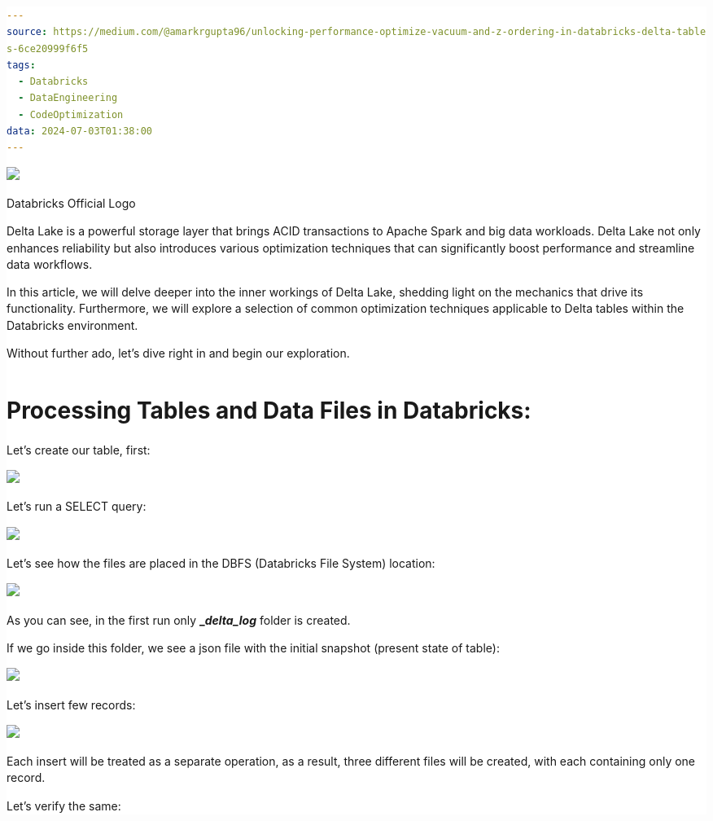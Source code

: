 ```yaml
---
source: https://medium.com/@amarkrgupta96/unlocking-performance-optimize-vacuum-and-z-ordering-in-databricks-delta-tables-6ce20999f6f5
tags:
  - Databricks
  - DataEngineering
  - CodeOptimization
data: 2024-07-03T01:38:00
---
```


![](https://miro.medium.com/v2/resize:fit:1188/1*8-b9COpzaJDqmGZWVLYE1A.png)

Databricks Official Logo

Delta Lake is a powerful storage layer that brings ACID transactions to Apache Spark and big data workloads. Delta Lake not only enhances reliability but also introduces various optimization techniques that can significantly boost performance and streamline data workflows.

In this article, we will delve deeper into the inner workings of Delta Lake, shedding light on the mechanics that drive its functionality. Furthermore, we will explore a selection of common optimization techniques applicable to Delta tables within the Databricks environment.

Without further ado, let’s dive right in and begin our exploration.

# **Processing Tables and Data Files in Databricks:**

Let’s create our table, first:

![](https://miro.medium.com/v2/resize:fit:1300/1*-op6I5qgymRnU77o7llWog.png)

Let’s run a SELECT query:

![](https://miro.medium.com/v2/resize:fit:1400/1*Q6c-my3l_JixUa1UuTRRFw.png)

Let’s see how the files are placed in the DBFS (Databricks File System) location:

![](https://miro.medium.com/v2/resize:fit:1400/1*nIyC8D6uxe3BAmJQtS8TBw.png)

As you can see, in the first run only **__delta_log_** folder is created.

If we go inside this folder, we see a json file with the initial snapshot (present state of table):

![](https://miro.medium.com/v2/resize:fit:1400/1*i_C3gDt_55h_WA7YqfJk-A.png)

Let’s insert few records:

![](https://miro.medium.com/v2/resize:fit:1400/1*rM_TO5coMbh1H3QgH3j89w.png)

Each insert will be treated as a separate operation, as a result, three different files will be created, with each containing only one record.

Let’s verify the same:
